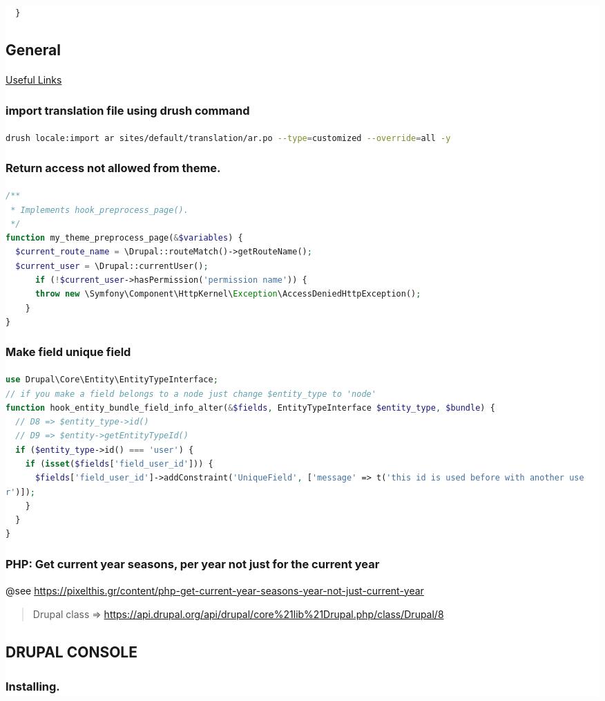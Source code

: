 ```php
  }
```

## General
[Useful Links](https://github.com/gkapoor121212/drupal9-links)

### import translation file using drush command
```bash
drush locale:import ar sites/default/translation/ar.po --type=customized --override=all -y
```

### Return access not allowed from theme.
```php
/**
 * Implements hook_preprocess_page().
 */
function my_theme_preprocess_page(&$variables) {
  $current_route_name = \Drupal::routeMatch()->getRouteName();
  $current_user = \Drupal::currentUser();
      if (!$current_user->hasPermission('permission name')) {
      throw new \Symfony\Component\HttpKernel\Exception\AccessDeniedHttpException();
    }
}
```

### Make field unique field
```php
use Drupal\Core\Entity\EntityTypeInterface;
// if you make a field belongs to a node just change $entity_type to 'node'
function hook_entity_bundle_field_info_alter(&$fields, EntityTypeInterface $entity_type, $bundle) {
  // D8 => $entity_type->id()
  // D9 => $entity->getEntityTypeId()
  if ($entity_type->id() === 'user') {
    if (isset($fields['field_user_id'])) {
      $fields['field_user_id']->addConstraint('UniqueField', ['message' => t('this id is used before with another user')]);
    }
  }
}
```

### PHP: Get current year seasons, per year not just for the current year
@see https://pixelthis.gr/content/php-get-current-year-seasons-year-not-just-current-year

> Drupal class => <https://api.drupal.org/api/drupal/core%21lib%21Drupal.php/class/Drupal/8>

## DRUPAL CONSOLE

### Installing.

